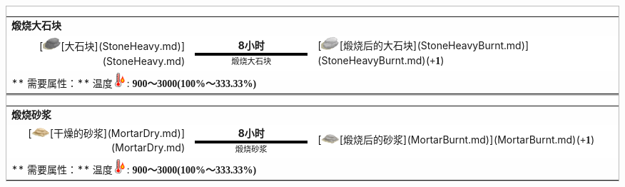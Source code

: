 <div  style="border:1px solid #BBB;"><table style="margin-bottom:0px;"><tr><td  colspan=2 style="font-size:1em;font-weight:bold;background-color:#FEFEFE">煅烧大石块</td><td style="text-align:right; background-color:#FEFEFE"></td></tr><tr style="background-color:#FFFFFF"><td style="width:30%;font-size:1em;text-align:right;vertical-align:middle;">[<div style="width:25px;display:inline-block;text-align:center"><img decoding="async" src="../wiki/Sprite/Sandstone.png" href="a.md" style="max-width:25px;max-height:25px;"></div>[大石块](StoneHeavy.md)](StoneHeavy.md)</td><td style="text-align:center;width:20%;vertical-align:middle;"><div style="font-size:1em;font-weight:bold;"><font data-toggle="tooltip" data-placement="top" title="32TP">8小时</font></div><div style="width:100%;height:4px;background-color:#000;font-size:2em;font-weight:bold;"></div><div style="font-size:0.8em;">煅烧大石块</div></td><td style="text-align:left;vertical-align:middle;">[<div style="width:25px;display:inline-block;text-align:center"><img decoding="async" src="../wiki/Sprite/BurntHeavyStone.png" href="a.md" style="max-width:25px;max-height:25px;"></div>[煅烧后的大石块](StoneHeavyBurnt.md)](StoneHeavyBurnt.md)(<span style="font-family:ui-monospace"><b>+1</b></span>)</td></tr><tr style="text-align:left;background-color:#FEFEFE"><td colspan="3"><b></b>** 需要属性：** 温度<div style="width:20px;display:inline-block;text-align:center"><img decoding="async" src="../wiki/Sprite/Hot.png" href="a.md" style="max-width:20px;max-height:20px;"></div>: <span style="font-family:ui-monospace"><b>900～3000(100%～333.33%)</b></span></td></tr></table></div>  
<div  style="border:1px solid #BBB;"><table style="margin-bottom:0px;"><tr><td  colspan=2 style="font-size:1em;font-weight:bold;background-color:#FEFEFE">煅烧砂浆</td><td style="text-align:right; background-color:#FEFEFE"></td></tr><tr style="background-color:#FFFFFF"><td style="width:30%;font-size:1em;text-align:right;vertical-align:middle;">[<div style="width:25px;display:inline-block;text-align:center"><img decoding="async" src="../wiki/Sprite/MortarDry.png" href="a.md" style="max-width:25px;max-height:25px;"></div>[干燥的砂浆](MortarDry.md)](MortarDry.md)</td><td style="text-align:center;width:20%;vertical-align:middle;"><div style="font-size:1em;font-weight:bold;"><font data-toggle="tooltip" data-placement="top" title="32TP">8小时</font></div><div style="width:100%;height:4px;background-color:#000;font-size:2em;font-weight:bold;"></div><div style="font-size:0.8em;">煅烧砂浆</div></td><td style="text-align:left;vertical-align:middle;">[<div style="width:25px;display:inline-block;text-align:center"><img decoding="async" src="../wiki/Sprite/MortarBurnt.png" href="a.md" style="max-width:25px;max-height:25px;"></div>[煅烧后的砂浆](MortarBurnt.md)](MortarBurnt.md)(<span style="font-family:ui-monospace"><b>+1</b></span>)</td></tr><tr style="text-align:left;background-color:#FEFEFE"><td colspan="3"><b></b>** 需要属性：** 温度<div style="width:20px;display:inline-block;text-align:center"><img decoding="async" src="../wiki/Sprite/Hot.png" href="a.md" style="max-width:20px;max-height:20px;"></div>: <span style="font-family:ui-monospace"><b>900～3000(100%～333.33%)</b></span></td></tr></table></div>  